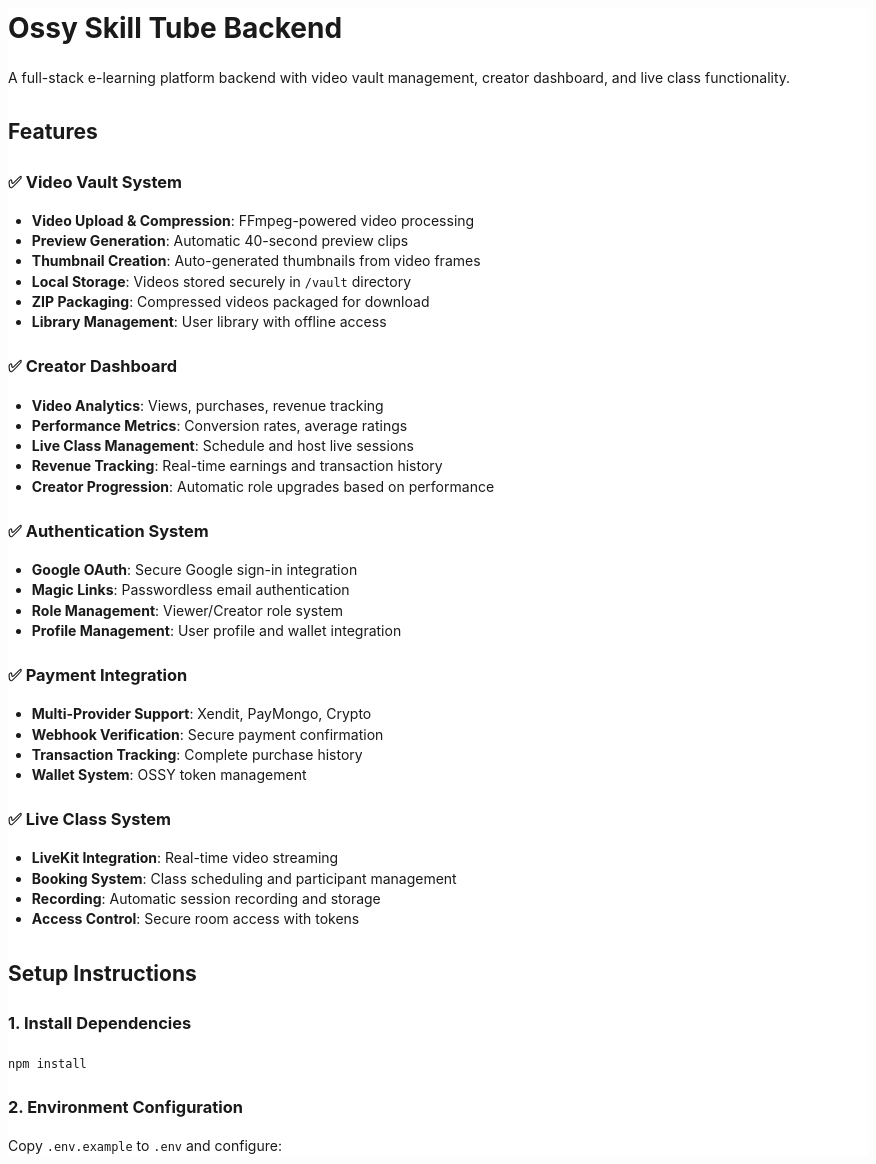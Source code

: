 # Ossy Skill Tube Backend

A full-stack e-learning platform backend with video vault management, creator dashboard, and live class functionality.

## Features

### ✅ Video Vault System
- **Video Upload & Compression**: FFmpeg-powered video processing
- **Preview Generation**: Automatic 40-second preview clips
- **Thumbnail Creation**: Auto-generated thumbnails from video frames
- **Local Storage**: Videos stored securely in `/vault` directory
- **ZIP Packaging**: Compressed videos packaged for download
- **Library Management**: User library with offline access

### ✅ Creator Dashboard
- **Video Analytics**: Views, purchases, revenue tracking
- **Performance Metrics**: Conversion rates, average ratings
- **Live Class Management**: Schedule and host live sessions
- **Revenue Tracking**: Real-time earnings and transaction history
- **Creator Progression**: Automatic role upgrades based on performance

### ✅ Authentication System
- **Google OAuth**: Secure Google sign-in integration
- **Magic Links**: Passwordless email authentication
- **Role Management**: Viewer/Creator role system
- **Profile Management**: User profile and wallet integration

### ✅ Payment Integration
- **Multi-Provider Support**: Xendit, PayMongo, Crypto
- **Webhook Verification**: Secure payment confirmation
- **Transaction Tracking**: Complete purchase history
- **Wallet System**: OSSY token management

### ✅ Live Class System
- **LiveKit Integration**: Real-time video streaming
- **Booking System**: Class scheduling and participant management
- **Recording**: Automatic session recording and storage
- **Access Control**: Secure room access with tokens

## Setup Instructions

### 1. Install Dependencies
```bash
npm install
```

### 2. Environment Configuration
Copy `.env.example` to `.env` and configure:

